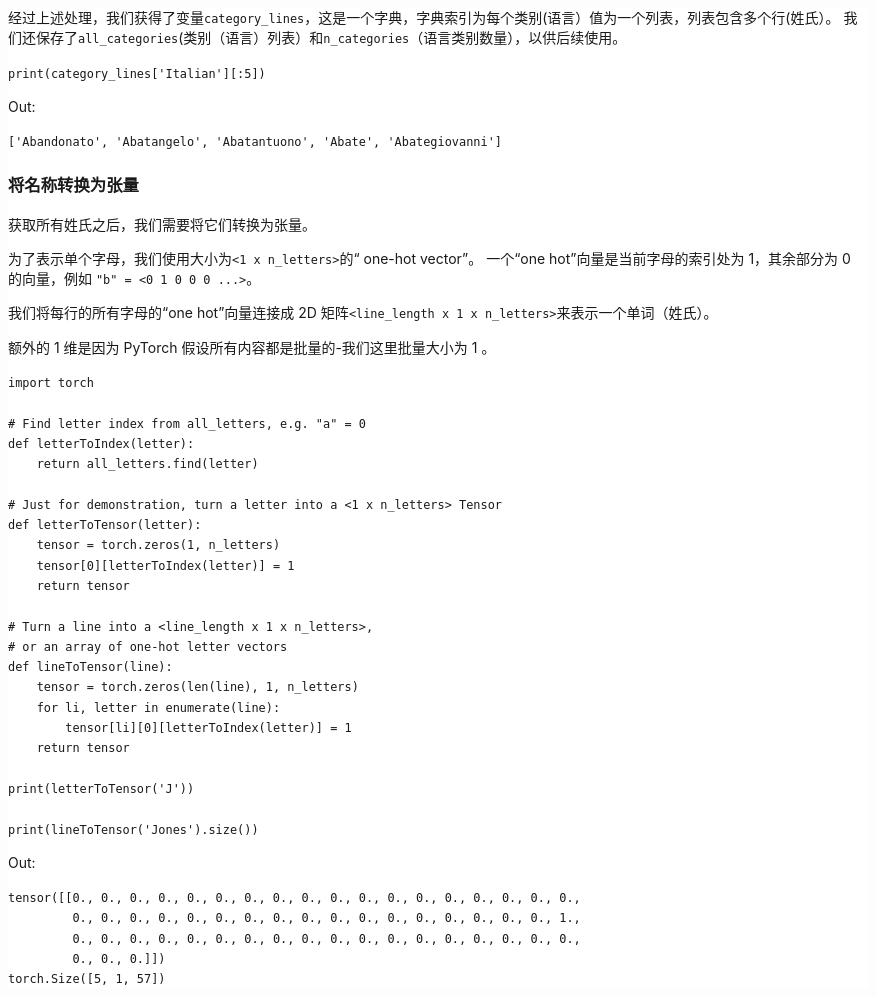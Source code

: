 经过上述处理，我们获得了变量`category_lines`，这是一个字典，字典索引为每个类别(语言）值为一个列表，列表包含多个行(姓氏）。 我们还保存了`all_categories`(类别（语言）列表）和`n_categories`（语言类别数量），以供后续使用。

```
print(category_lines['Italian'][:5])

```

Out:

```
['Abandonato', 'Abatangelo', 'Abatantuono', 'Abate', 'Abategiovanni']

```

### 将名称转换为张量

获取所有姓氏之后，我们需要将它们转换为张量。

为了表示单个字母，我们使用大小为`<1 x n_letters>`的“ one-hot vector”。 一个“one hot”向量是当前字母的索引处为 1，其余部分为 0 的向量，例如 `"b" = <0 1 0 0 0 ...>`。

我们将每行的所有字母的“one hot”向量连接成 2D 矩阵`<line_length x 1 x n_letters>`来表示一个单词（姓氏）。

额外的 1 维是因为 PyTorch 假设所有内容都是批量的-我们这里批量大小为 1 。

```
import torch

# Find letter index from all_letters, e.g. "a" = 0
def letterToIndex(letter):
    return all_letters.find(letter)

# Just for demonstration, turn a letter into a <1 x n_letters> Tensor
def letterToTensor(letter):
    tensor = torch.zeros(1, n_letters)
    tensor[0][letterToIndex(letter)] = 1
    return tensor

# Turn a line into a <line_length x 1 x n_letters>,
# or an array of one-hot letter vectors
def lineToTensor(line):
    tensor = torch.zeros(len(line), 1, n_letters)
    for li, letter in enumerate(line):
        tensor[li][0][letterToIndex(letter)] = 1
    return tensor

print(letterToTensor('J'))

print(lineToTensor('Jones').size())

```

Out:

```
tensor([[0., 0., 0., 0., 0., 0., 0., 0., 0., 0., 0., 0., 0., 0., 0., 0., 0., 0.,
         0., 0., 0., 0., 0., 0., 0., 0., 0., 0., 0., 0., 0., 0., 0., 0., 0., 1.,
         0., 0., 0., 0., 0., 0., 0., 0., 0., 0., 0., 0., 0., 0., 0., 0., 0., 0.,
         0., 0., 0.]])
torch.Size([5, 1, 57])

```

